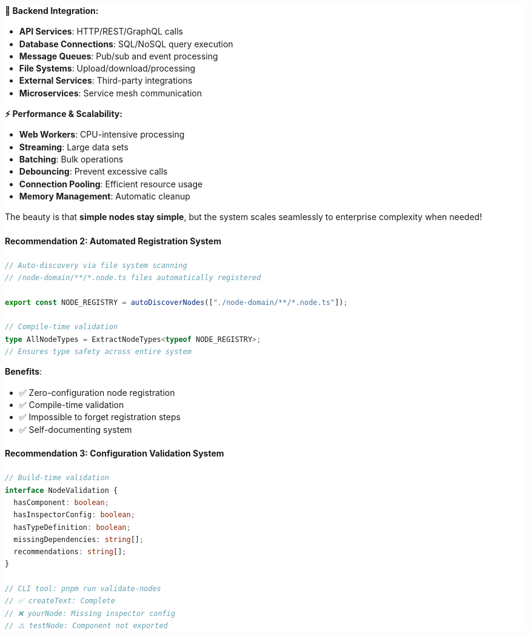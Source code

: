 **📡 Backend Integration:**

- **API Services**: HTTP/REST/GraphQL calls
- **Database Connections**: SQL/NoSQL query execution
- **Message Queues**: Pub/sub and event processing
- **File Systems**: Upload/download/processing
- **External Services**: Third-party integrations
- **Microservices**: Service mesh communication

**⚡ Performance & Scalability:**

- **Web Workers**: CPU-intensive processing
- **Streaming**: Large data sets
- **Batching**: Bulk operations
- **Debouncing**: Prevent excessive calls
- **Connection Pooling**: Efficient resource usage
- **Memory Management**: Automatic cleanup

The beauty is that **simple nodes stay simple**, but the system scales seamlessly to enterprise complexity when needed!

#### **Recommendation 2: Automated Registration System**

```typescript
// Auto-discovery via file system scanning
// /node-domain/**/*.node.ts files automatically registered

export const NODE_REGISTRY = autoDiscoverNodes(["./node-domain/**/*.node.ts"]);

// Compile-time validation
type AllNodeTypes = ExtractNodeTypes<typeof NODE_REGISTRY>;
// Ensures type safety across entire system
```

**Benefits**:

- ✅ Zero-configuration node registration
- ✅ Compile-time validation
- ✅ Impossible to forget registration steps
- ✅ Self-documenting system

#### **Recommendation 3: Configuration Validation System**

```typescript
// Build-time validation
interface NodeValidation {
  hasComponent: boolean;
  hasInspectorConfig: boolean;
  hasTypeDefinition: boolean;
  missingDependencies: string[];
  recommendations: string[];
}

// CLI tool: pnpm run validate-nodes
// ✅ createText: Complete
// ❌ yourNode: Missing inspector config
// ⚠️ testNode: Component not exported
```
